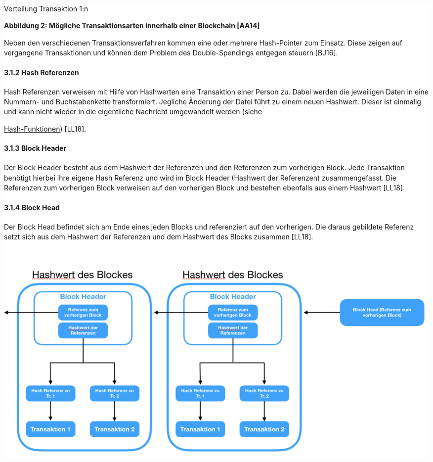    </td>
  </tr>
  <tr>
   <td>Verteilung Transaktion
   </td>
   <td>1:n
   </td>
  </tr>
</table>

**Abbildung 2: Mögliche Transaktionsarten innerhalb einer Blockchain [AA14]**

Neben den verschiedenen Transaktionsverfahren kommen eine oder mehrere Hash-Pointer zum Einsatz. Diese zeigen auf vergangene Transaktionen und können dem Problem des Double-Spendings entgegen steuern [BJ16].

#### 3.1.2 Hash Referenzen

Hash Referenzen verweisen mit Hilfe von Hashwerten eine Transaktion einer Person zu. Dabei werden die jeweiligen Daten in eine Nummern- und Buchstabenkette transformiert. Jegliche Änderung der Datei führt zu einem neuen Hashwert. Dieser ist einmalig und kann nicht wieder in die eigentliche Nachricht umgewandelt werden (siehe

[Hash-Funktionen](#35-hash-funktionen)) [LL18].

#### 3.1.3 Block Header

Der Block Header besteht aus dem Hashwert der Referenzen und den Referenzen zum vorherigen Block. Jede Transaktion benötigt hierbei ihre eigene Hash Referenz und wird im Block Header (Hashwert der Referenzen) zusammengefasst. Die Referenzen zum vorherigen Block verweisen auf den vorherigen Block und bestehen ebenfalls aus einem Hashwert [LL18].

#### 3.1.4 Block Head

Der Block Head befindet sich am Ende eines jeden Blocks und referenziert auf den vorherigen. Die daraus gebildete Referenz setzt sich aus dem Hashwert der Referenzen und dem Hashwert des Blocks zusammen [LL18].

<br>

![alt_text](images/image2.png 'image_tooltip')
